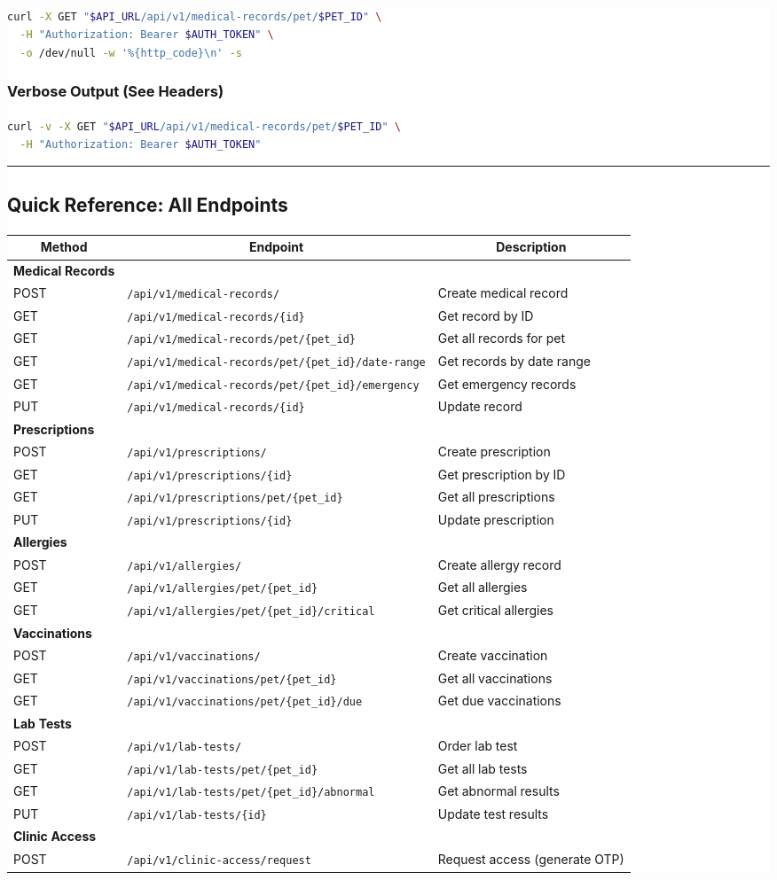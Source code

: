 ```bash
curl -X GET "$API_URL/api/v1/medical-records/pet/$PET_ID" \
  -H "Authorization: Bearer $AUTH_TOKEN" \
  -o /dev/null -w '%{http_code}\n' -s
```

### Verbose Output (See Headers)

```bash
curl -v -X GET "$API_URL/api/v1/medical-records/pet/$PET_ID" \
  -H "Authorization: Bearer $AUTH_TOKEN"
```

---

## Quick Reference: All Endpoints

| Method | Endpoint | Description |
|--------|----------|-------------|
| **Medical Records** |
| POST | `/api/v1/medical-records/` | Create medical record |
| GET | `/api/v1/medical-records/{id}` | Get record by ID |
| GET | `/api/v1/medical-records/pet/{pet_id}` | Get all records for pet |
| GET | `/api/v1/medical-records/pet/{pet_id}/date-range` | Get records by date range |
| GET | `/api/v1/medical-records/pet/{pet_id}/emergency` | Get emergency records |
| PUT | `/api/v1/medical-records/{id}` | Update record |
| **Prescriptions** |
| POST | `/api/v1/prescriptions/` | Create prescription |
| GET | `/api/v1/prescriptions/{id}` | Get prescription by ID |
| GET | `/api/v1/prescriptions/pet/{pet_id}` | Get all prescriptions |
| PUT | `/api/v1/prescriptions/{id}` | Update prescription |
| **Allergies** |
| POST | `/api/v1/allergies/` | Create allergy record |
| GET | `/api/v1/allergies/pet/{pet_id}` | Get all allergies |
| GET | `/api/v1/allergies/pet/{pet_id}/critical` | Get critical allergies |
| **Vaccinations** |
| POST | `/api/v1/vaccinations/` | Create vaccination |
| GET | `/api/v1/vaccinations/pet/{pet_id}` | Get all vaccinations |
| GET | `/api/v1/vaccinations/pet/{pet_id}/due` | Get due vaccinations |
| **Lab Tests** |
| POST | `/api/v1/lab-tests/` | Order lab test |
| GET | `/api/v1/lab-tests/pet/{pet_id}` | Get all lab tests |
| GET | `/api/v1/lab-tests/pet/{pet_id}/abnormal` | Get abnormal results |
| PUT | `/api/v1/lab-tests/{id}` | Update test results |
| **Clinic Access** |
| POST | `/api/v1/clinic-access/request` | Request access (generate OTP) |